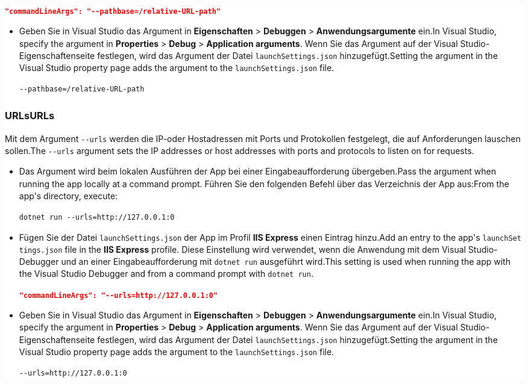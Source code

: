   ```json
  "commandLineArgs": "--pathbase=/relative-URL-path"
  ```

* <span data-ttu-id="12303-337">Geben Sie in Visual Studio das Argument in **Eigenschaften** > **Debuggen** > **Anwendungsargumente** ein.</span><span class="sxs-lookup"><span data-stu-id="12303-337">In Visual Studio, specify the argument in **Properties** > **Debug** > **Application arguments**.</span></span> <span data-ttu-id="12303-338">Wenn Sie das Argument auf der Visual Studio-Eigenschaftenseite festlegen, wird das Argument der Datei `launchSettings.json` hinzugefügt.</span><span class="sxs-lookup"><span data-stu-id="12303-338">Setting the argument in the Visual Studio property page adds the argument to the `launchSettings.json` file.</span></span>

  ```console
  --pathbase=/relative-URL-path
  ```

### <a name="urls"></a><span data-ttu-id="12303-339">URLs</span><span class="sxs-lookup"><span data-stu-id="12303-339">URLs</span></span>

<span data-ttu-id="12303-340">Mit dem Argument `--urls` werden die IP-oder Hostadressen mit Ports und Protokollen festgelegt, die auf Anforderungen lauschen sollen.</span><span class="sxs-lookup"><span data-stu-id="12303-340">The `--urls` argument sets the IP addresses or host addresses with ports and protocols to listen on for requests.</span></span>

* <span data-ttu-id="12303-341">Das Argument wird beim lokalen Ausführen der App bei einer Eingabeaufforderung übergeben.</span><span class="sxs-lookup"><span data-stu-id="12303-341">Pass the argument when running the app locally at a command prompt.</span></span> <span data-ttu-id="12303-342">Führen Sie den folgenden Befehl über das Verzeichnis der App aus:</span><span class="sxs-lookup"><span data-stu-id="12303-342">From the app's directory, execute:</span></span>

  ```dotnetcli
  dotnet run --urls=http://127.0.0.1:0
  ```

* <span data-ttu-id="12303-343">Fügen Sie der Datei `launchSettings.json` der App im Profil **IIS Express** einen Eintrag hinzu.</span><span class="sxs-lookup"><span data-stu-id="12303-343">Add an entry to the app's `launchSettings.json` file in the **IIS Express** profile.</span></span> <span data-ttu-id="12303-344">Diese Einstellung wird verwendet, wenn die Anwendung mit dem Visual Studio-Debugger und an einer Eingabeaufforderung mit `dotnet run` ausgeführt wird.</span><span class="sxs-lookup"><span data-stu-id="12303-344">This setting is used when running the app with the Visual Studio Debugger and from a command prompt with `dotnet run`.</span></span>

  ```json
  "commandLineArgs": "--urls=http://127.0.0.1:0"
  ```

* <span data-ttu-id="12303-345">Geben Sie in Visual Studio das Argument in **Eigenschaften** > **Debuggen** > **Anwendungsargumente** ein.</span><span class="sxs-lookup"><span data-stu-id="12303-345">In Visual Studio, specify the argument in **Properties** > **Debug** > **Application arguments**.</span></span> <span data-ttu-id="12303-346">Wenn Sie das Argument auf der Visual Studio-Eigenschaftenseite festlegen, wird das Argument der Datei `launchSettings.json` hinzugefügt.</span><span class="sxs-lookup"><span data-stu-id="12303-346">Setting the argument in the Visual Studio property page adds the argument to the `launchSettings.json` file.</span></span>

  ```console
  --urls=http://127.0.0.1:0
  ```
